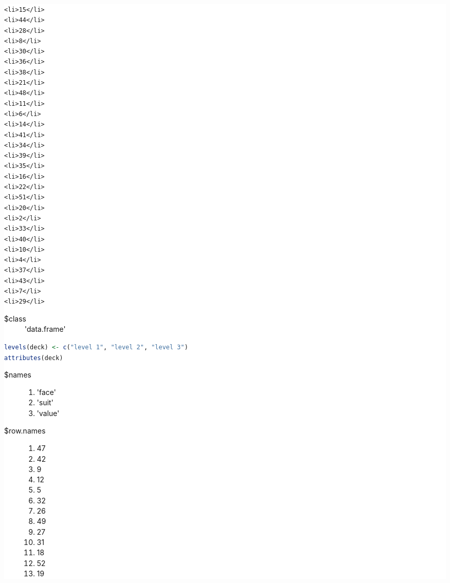 	<li>15</li>
	<li>44</li>
	<li>28</li>
	<li>8</li>
	<li>30</li>
	<li>36</li>
	<li>38</li>
	<li>21</li>
	<li>48</li>
	<li>11</li>
	<li>6</li>
	<li>14</li>
	<li>41</li>
	<li>34</li>
	<li>39</li>
	<li>35</li>
	<li>16</li>
	<li>22</li>
	<li>51</li>
	<li>20</li>
	<li>2</li>
	<li>33</li>
	<li>40</li>
	<li>10</li>
	<li>4</li>
	<li>37</li>
	<li>43</li>
	<li>7</li>
	<li>29</li>
</ol>
</dd>
	<dt>$class</dt>
		<dd>'data.frame'</dd>
</dl>




```R
levels(deck) <- c("level 1", "level 2", "level 3")
attributes(deck)
```


<dl>
	<dt>$names</dt>
		<dd><ol>
	<li>'face'</li>
	<li>'suit'</li>
	<li>'value'</li>
</ol>
</dd>
	<dt>$row.names</dt>
		<dd><ol>
	<li>47</li>
	<li>42</li>
	<li>9</li>
	<li>12</li>
	<li>5</li>
	<li>32</li>
	<li>26</li>
	<li>49</li>
	<li>27</li>
	<li>31</li>
	<li>18</li>
	<li>52</li>
	<li>19</li>